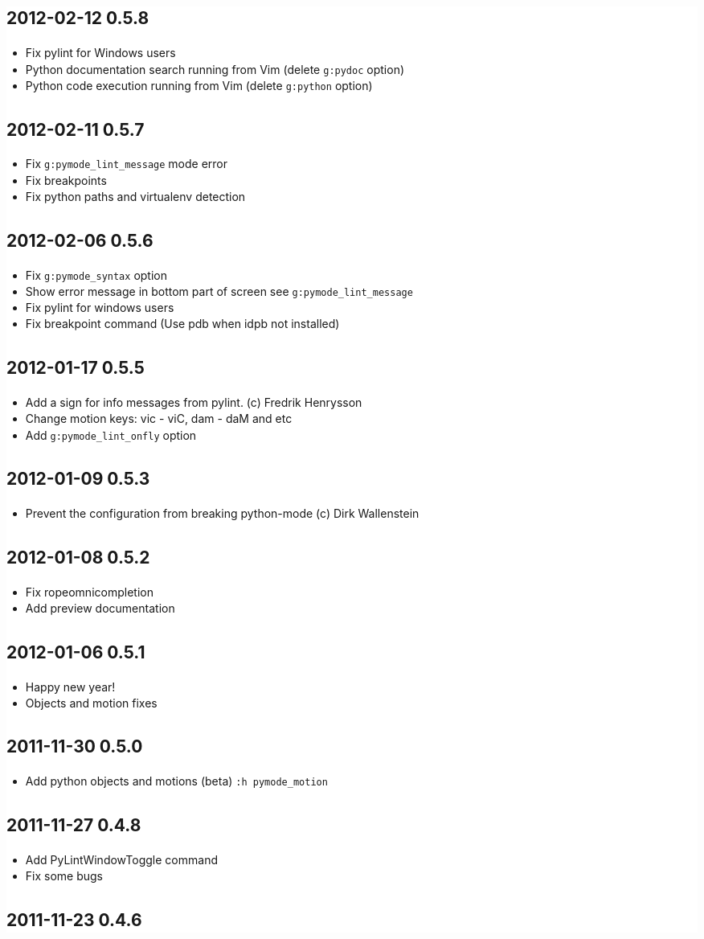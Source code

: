 ## 2012-02-12 0.5.8

- Fix pylint for Windows users
- Python documentation search running from Vim (delete `g:pydoc` option)
- Python code execution running from Vim (delete `g:python` option)

## 2012-02-11 0.5.7

- Fix `g:pymode_lint_message` mode error
- Fix breakpoints
- Fix python paths and virtualenv detection

## 2012-02-06 0.5.6

- Fix `g:pymode_syntax` option
- Show error message in bottom part of screen see `g:pymode_lint_message`
- Fix pylint for windows users
- Fix breakpoint command (Use pdb when idpb not installed)

## 2012-01-17 0.5.5

- Add a sign for info messages from pylint. (c)  Fredrik Henrysson
- Change motion keys: vic - viC, dam - daM and etc
- Add `g:pymode_lint_onfly` option

## 2012-01-09 0.5.3

- Prevent the configuration from breaking python-mode (c)  Dirk Wallenstein

## 2012-01-08 0.5.2

- Fix ropeomnicompletion
- Add preview documentation

## 2012-01-06 0.5.1

- Happy new year!
- Objects and motion fixes

## 2011-11-30 0.5.0

- Add python objects and motions (beta) `:h pymode_motion`

## 2011-11-27 0.4.8

- Add PyLintWindowToggle command
- Fix some bugs

## 2011-11-23 0.4.6
